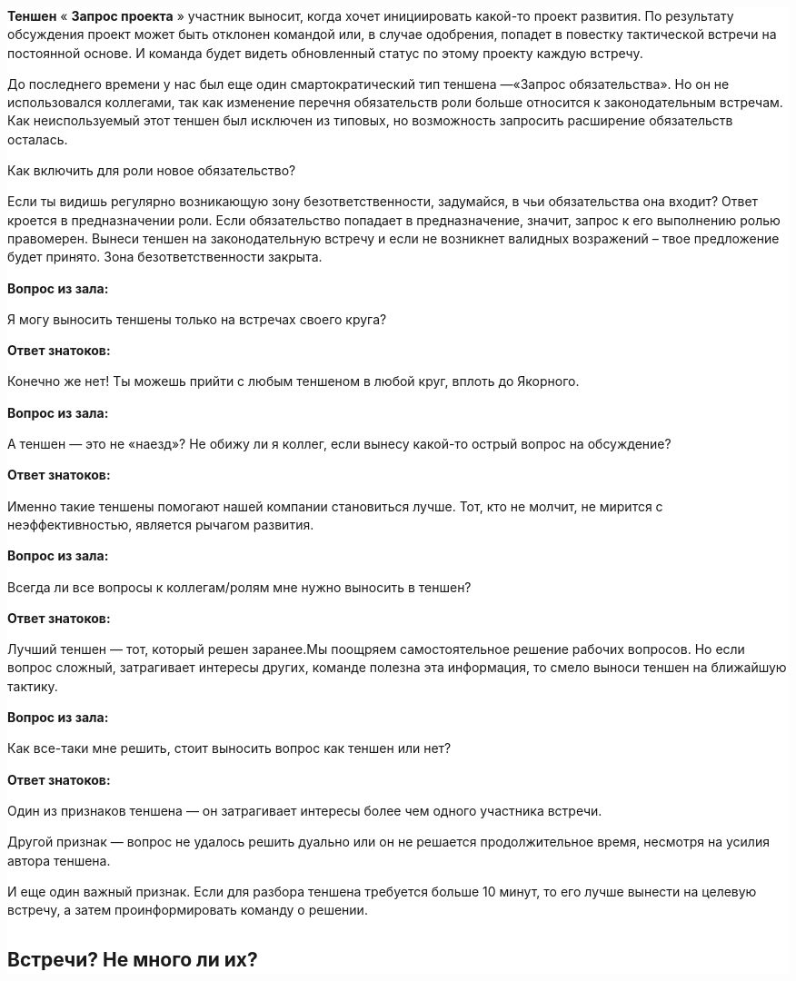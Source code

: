 **Теншен** « **Запрос проекта** » участник выносит, когда хочет инициировать какой-то проект развития. По результату обсуждения проект может быть отклонен командой или, в случае одобрения, попадет в повестку тактической встречи на постоянной основе. И команда будет видеть обновленный статус по этому проекту каждую встречу.

До последнего времени у нас был еще один смартократический тип теншена —«Запрос обязательства». Но он не использовался коллегами, так как изменение перечня обязательств роли больше относится к законодательным встречам. Как неиспользуемый этот теншен был исключен из типовых, но возможность запросить расширение обязательств осталась.

Как включить для роли новое обязательство?

Если ты видишь регулярно возникающую зону безответственности, задумайся, в чьи обязательства она входит? Ответ кроется в предназначении роли. Если обязательство попадает в предназначение, значит, запрос к его выполнению ролью правомерен. Вынеси теншен на законодательную встречу и если не возникнет валидных возражений – твое предложение будет принято. Зона безответственности закрыта.

**Вопрос из зала:**

Я могу выносить теншены только на встречах своего круга?

**Ответ знатоков:**

Конечно же нет! Ты можешь прийти с любым теншеном в любой круг, вплоть до Якорного.

**Вопрос из зала:**

А теншен — это не «наезд»? Не обижу ли я коллег, если вынесу какой-то острый вопрос на обсуждение?

**Ответ знатоков:**

Именно такие теншены помогают нашей компании становиться лучше. Тот, кто не молчит, не мирится с неэффективностью, является рычагом развития.

**Вопрос из зала:**

Всегда ли все вопросы к коллегам/ролям мне нужно выносить в теншен?

**Ответ знатоков:**

Лучший теншен — тот, который решен заранее.Мы поощряем самостоятельное решение рабочих вопросов. Но если вопрос сложный, затрагивает интересы других, команде полезна эта информация, то смело выноси теншен на ближайшую тактику.

**Вопрос из зала:**

Как все-таки мне решить, стоит выносить вопрос как теншен или нет?

**Ответ знатоков:**

Один из признаков теншена — он затрагивает интересы более чем одного участника встречи.

Другой признак — вопрос не удалось решить дуально или он не решается продолжительное время, несмотря на усилия автора теншена.

И еще один важный признак. Если для разбора теншена требуется больше 10 минут, то его лучше вынести на целевую встречу, а затем проинформировать команду о решении.

## Встречи? Не много ли их?
